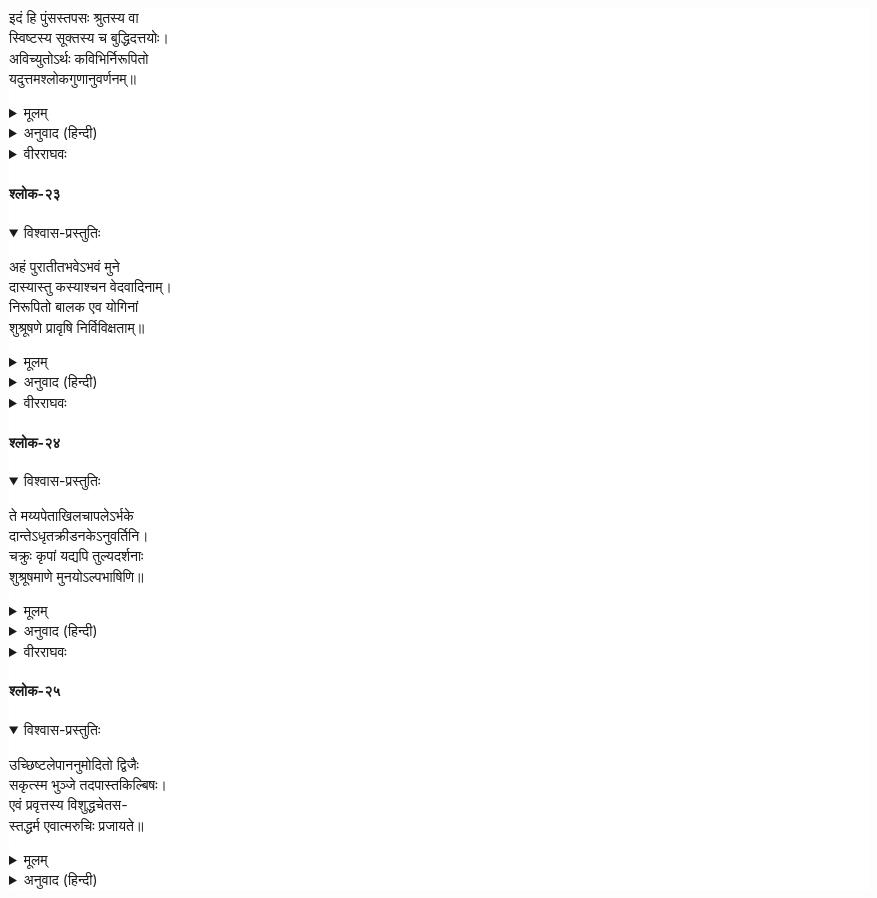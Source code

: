 इदं हि पुंसस्तपसः श्रुतस्य वा  
स्विष्टस्य सूक्तस्य च बुद्धिदत्तयोः।  
अविच्युतोऽर्थः कविभिर्निरूपितो  
यदुत्तमश्लोकगुणानुवर्णनम्॥
</details>

<details><summary>मूलम्</summary></details>

<details><summary>अनुवाद (हिन्दी)</summary></details>

<details><summary>वीरराघवः</summary></details>

#### श्लोक-२३


<details open><summary>विश्वास-प्रस्तुतिः</summary>

अहं पुरातीतभवेऽभवं मुने  
दास्यास्तु कस्याश्चन वेदवादिनाम्।  
निरूपितो बालक एव योगिनां  
शुश्रूषणे प्रावृषि निर्विविक्षताम्॥
</details>

<details><summary>मूलम्</summary></details>

<details><summary>अनुवाद (हिन्दी)</summary></details>

<details><summary>वीरराघवः</summary></details>

#### श्लोक-२४


<details open><summary>विश्वास-प्रस्तुतिः</summary>

ते मय्यपेताखिलचापलेऽर्भके  
दान्तेऽधृतक्रीडनकेऽनुवर्तिनि।  
चक्रुः कृपां यद्यपि तुल्यदर्शनाः  
शुश्रूषमाणे मुनयोऽल्पभाषिणि॥
</details>

<details><summary>मूलम्</summary></details>

<details><summary>अनुवाद (हिन्दी)</summary></details>

<details><summary>वीरराघवः</summary></details>

#### श्लोक-२५


<details open><summary>विश्वास-प्रस्तुतिः</summary>

उच्छिष्टलेपाननुमोदितो द्विजैः  
सकृत्स्म भुञ्जे तदपास्तकिल्बिषः।  
एवं प्रवृत्तस्य विशुद्धचेतस-  
स्तद्धर्म एवात्मरुचिः प्रजायते॥
</details>

<details><summary>मूलम्</summary></details>

<details><summary>अनुवाद (हिन्दी)</summary></details>
